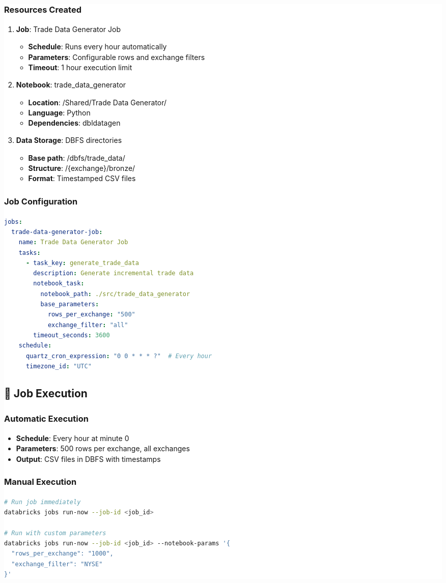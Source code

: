 ### **Resources Created**

1. **Job**: Trade Data Generator Job
   - **Schedule**: Runs every hour automatically
   - **Parameters**: Configurable rows and exchange filters
   - **Timeout**: 1 hour execution limit

2. **Notebook**: trade_data_generator
   - **Location**: /Shared/Trade Data Generator/
   - **Language**: Python
   - **Dependencies**: dbldatagen

3. **Data Storage**: DBFS directories
   - **Base path**: /dbfs/trade_data/
   - **Structure**: /{exchange}/bronze/
   - **Format**: Timestamped CSV files

### **Job Configuration**

```yaml
jobs:
  trade-data-generator-job:
    name: Trade Data Generator Job
    tasks:
      - task_key: generate_trade_data
        description: Generate incremental trade data
        notebook_task:
          notebook_path: ./src/trade_data_generator
          base_parameters:
            rows_per_exchange: "500"
            exchange_filter: "all"
        timeout_seconds: 3600
    schedule:
      quartz_cron_expression: "0 0 * * * ?"  # Every hour
      timezone_id: "UTC"
```

## 🔄 Job Execution

### **Automatic Execution**
- **Schedule**: Every hour at minute 0
- **Parameters**: 500 rows per exchange, all exchanges
- **Output**: CSV files in DBFS with timestamps

### **Manual Execution**
```bash
# Run job immediately
databricks jobs run-now --job-id <job_id>

# Run with custom parameters
databricks jobs run-now --job-id <job_id> --notebook-params '{
  "rows_per_exchange": "1000",
  "exchange_filter": "NYSE"
}'
```
